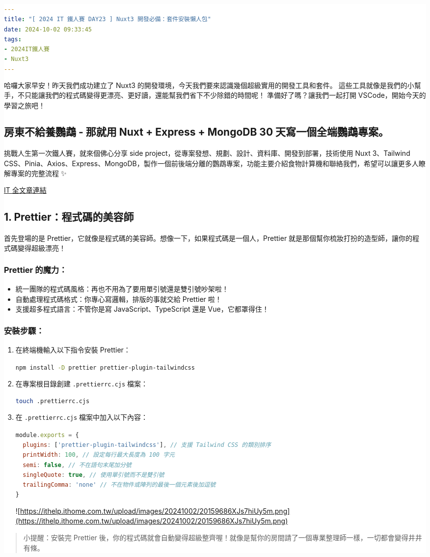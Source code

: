 ```yaml
---
title: "[ 2024 IT 鐵人賽 DAY23 ] Nuxt3 開發必備：套件安裝懶人包"
date: 2024-10-02 09:33:45
tags: 
- 2024IT鐵人賽
- Nuxt3
---
```



哈囉大家早安！昨天我們成功建立了 Nuxt3 的開發環境，今天我們要來認識幾個超級實用的開發工具和套件。
這些工具就像是我們的小幫手，不只能讓我們的程式碼變得更漂亮、更好讀，還能幫我們省下不少除錯的時間呢！
準備好了嗎？讓我們一起打開 VSCode，開始今天的學習之旅吧！



<div class="cus-intro-box">
    <h2>房東不給養鸚鵡 - 那就用 Nuxt + Express + MongoDB 30 天寫一個全端鸚鵡專案。</h2>
    <p>挑戰人生第一次鐵人賽，就來個佛心分享 side project，從專案發想、規劃、設計、資料庫、開發到部署，技術使用 Nuxt 3、Tailwind CSS、Pinia、Axios、Express、MongoDB，製作一個前後端分離的鸚鵡專案，功能主要介紹食物計算機和聯絡我們，希望可以讓更多人瞭解專案的完整流程 ✨</p>
    <a href="https://ithelp.ithome.com.tw/users/20159686/ironman/7564" target="_blank">IT 全文章連結</a>
</div>

## 1. Prettier：程式碼的美容師

首先登場的是 Prettier，它就像是程式碼的美容師。想像一下，如果程式碼是一個人，Prettier 就是那個幫你梳妝打扮的造型師，讓你的程式碼變得超級漂亮！

### Prettier 的魔力：

- 統一團隊的程式碼風格：再也不用為了要用單引號還是雙引號吵架啦！
- 自動處理程式碼格式：你專心寫邏輯，排版的事就交給 Prettier 啦！
- 支援超多程式語言：不管你是寫 JavaScript、TypeScript 還是 Vue，它都罩得住！

### 安裝步驟：

1. 在終端機輸入以下指令安裝 Prettier：
    
    ```bash
    npm install -D prettier prettier-plugin-tailwindcss
    ```
    
2. 在專案根目錄創建 `.prettierrc.cjs` 檔案：
    
    ```bash
    touch .prettierrc.cjs
    ```
    
3. 在 `.prettierrc.cjs` 檔案中加入以下內容：
    
    ```jsx
    module.exports = {
      plugins: ['prettier-plugin-tailwindcss'], // 支援 Tailwind CSS 的類別排序
      printWidth: 100, // 設定每行最大長度為 100 字元
      semi: false, // 不在語句末尾加分號
      singleQuote: true, // 使用單引號而不是雙引號
      trailingComma: 'none' // 不在物件或陣列的最後一個元素後加逗號
    }
    ```
    ![https://ithelp.ithome.com.tw/upload/images/20241002/20159686XJs7hiUy5m.png](https://ithelp.ithome.com.tw/upload/images/20241002/20159686XJs7hiUy5m.png)
> 小提醒：安裝完 Prettier 後，你的程式碼就會自動變得超級整齊喔！就像是幫你的房間請了一個專業整理師一樣，一切都會變得井井有條。
